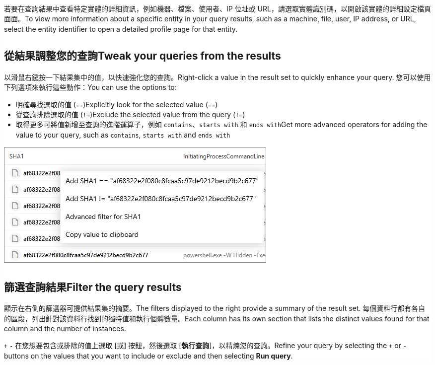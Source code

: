 <span data-ttu-id="7a57f-175">若要在查詢結果中查看特定實體的詳細資訊，例如機器、檔案、使用者、IP 位址或 URL，請選取實體識別碼，以開啟該實體的詳細設定檔頁面面。</span><span class="sxs-lookup"><span data-stu-id="7a57f-175">To view more information about a specific entity in your query results, such as a machine, file, user, IP address, or URL, select the entity identifier to open a detailed profile page for that entity.</span></span>

## <a name="tweak-your-queries-from-the-results"></a><span data-ttu-id="7a57f-176">從結果調整您的查詢</span><span class="sxs-lookup"><span data-stu-id="7a57f-176">Tweak your queries from the results</span></span>
<span data-ttu-id="7a57f-177">以滑鼠右鍵按一下結果集中的值，以快速強化您的查詢。</span><span class="sxs-lookup"><span data-stu-id="7a57f-177">Right-click a value in the result set to quickly enhance your query.</span></span> <span data-ttu-id="7a57f-178">您可以使用下列選項來執行這些動作：</span><span class="sxs-lookup"><span data-stu-id="7a57f-178">You can use the options to:</span></span>

- <span data-ttu-id="7a57f-179">明確尋找選取的值 (`==`)</span><span class="sxs-lookup"><span data-stu-id="7a57f-179">Explicitly look for the selected value (`==`)</span></span>
- <span data-ttu-id="7a57f-180">從查詢排除選取的值 (`!=`)</span><span class="sxs-lookup"><span data-stu-id="7a57f-180">Exclude the selected value from the query (`!=`)</span></span>
- <span data-ttu-id="7a57f-181">取得更多可將值新增至查詢的進階運算子，例如 `contains`、`starts with` 和 `ends with`</span><span class="sxs-lookup"><span data-stu-id="7a57f-181">Get more advanced operators for adding the value to your query, such as `contains`, `starts with` and `ends with`</span></span> 

![高級搜尋結果集的影像](../../media/advanced-hunting-results-filter.png)

## <a name="filter-the-query-results"></a><span data-ttu-id="7a57f-183">篩選查詢結果</span><span class="sxs-lookup"><span data-stu-id="7a57f-183">Filter the query results</span></span>
<span data-ttu-id="7a57f-184">顯示在右側的篩選器可提供結果集的摘要。</span><span class="sxs-lookup"><span data-stu-id="7a57f-184">The filters displayed to the right provide a summary of the result set.</span></span> <span data-ttu-id="7a57f-185">每個資料行都有各自的區段，列出針對該資料行找到的獨特值和執行個體數量。</span><span class="sxs-lookup"><span data-stu-id="7a57f-185">Each column has its own section that lists the distinct values found for that column and the number of instances.</span></span>

<span data-ttu-id="7a57f-186">`+` `-` 在您想要包含或排除的值上選取 [或] 按鈕，然後選取 [**執行查詢**]，以精煉您的查詢。</span><span class="sxs-lookup"><span data-stu-id="7a57f-186">Refine your query by selecting the `+` or `-` buttons on the values that you want to include or exclude and then selecting **Run query**.</span></span>

